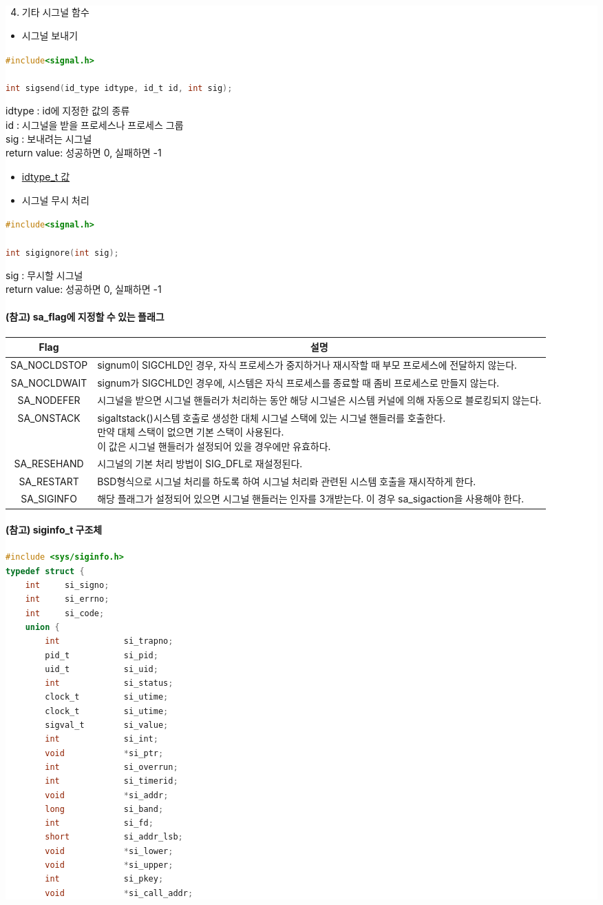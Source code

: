 4. 기타 시그널 함수  
* 시그널 보내기  
``` c
#include<signal.h>

int sigsend(id_type idtype, id_t id, int sig);
```
idtype : id에 지정한 값의 종류  
id : 시그널을 받을 프로세스나 프로세스 그룹  
sig : 보내려는 시그널  
return value: 성공하면 0, 실패하면 -1  
* [idtype_t 값](#참고-idtypet-값)

* 시그널 무시 처리  
``` c
#include<signal.h>

int sigignore(int sig);
```
sig : 무시할 시그널  
return value: 성공하면 0, 실패하면 -1  

#### (참고) sa_flag에 지정할 수 있는 플래그
|Flag|설명|
|:--:|--|
|SA_NOCLDSTOP|signum이 SIGCHLD인 경우, 자식 프로세스가 중지하거나 재시작할 때 부모 프로세스에 전달하지 않는다.|
|SA_NOCLDWAIT|signum가 SIGCHLD인 경우에, 시스템은 자식 프로세스를 종료할 때 좀비 프로세스로 만들지 않는다.|
|SA_NODEFER|시그널을 받으면 시그널 핸들러가 처리하는 동안 해당 시그널은 시스템 커널에 의해 자동으로 블로킹되지 않는다.|
|SA_ONSTACK|sigaltstack()시스템 호출로 생성한 대체 시그널 스택에 있는 시그널 핸들러를 호출한다.<br>만약 대체 스택이 없으면 기본 스택이 사용된다.<br>이 값은 시그널 핸들러가 설정되어 있을 경우에만 유효하다.|
|SA_RESEHAND|시그널의 기본 처리 방법이 SIG_DFL로 재설정된다.|
|SA_RESTART|BSD형식으로 시그널 처리를 하도록 하여 시그널 처리롸 관련된 시스템 호출을 재시작하게 한다.|
|SA_SIGINFO|해당 플래그가 설정되어 있으면 시그널 핸들러는 인자를 3개받는다. 이 경우 sa_sigaction을 사용해야 한다.|

#### (참고) siginfo_t 구조체
``` c
#include <sys/siginfo.h>
typedef struct {
    int     si_signo;
    int     si_errno;
    int     si_code;
    union {
        int             si_trapno;
        pid_t           si_pid;
        uid_t           si_uid;
        int             si_status;
        clock_t         si_utime;
        clock_t         si_utime;
        sigval_t        si_value;
        int             si_int;
        void            *si_ptr;
        int             si_overrun;
        int             si_timerid;
        void            *si_addr;
        long            si_band;
        int             si_fd;
        short           si_addr_lsb;
        void            *si_lower;
        void            *si_upper;
        int             si_pkey;
        void            *si_call_addr;
```